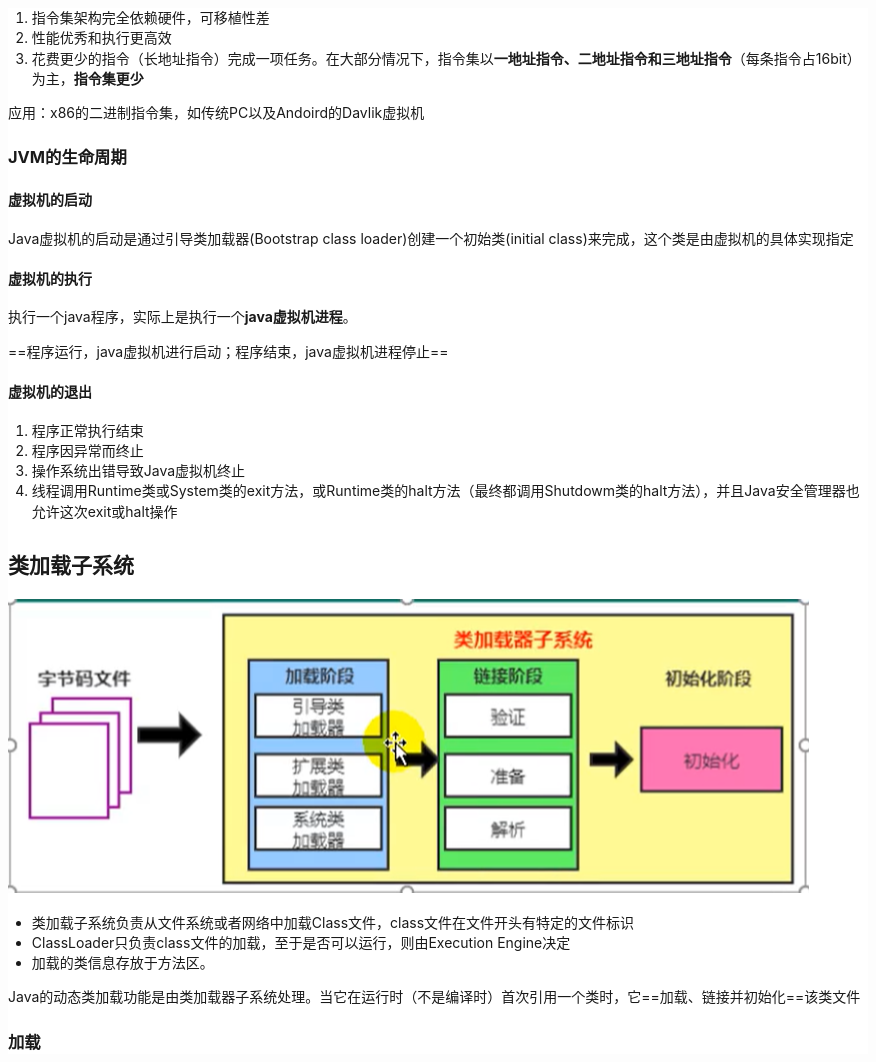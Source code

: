 1. 指令集架构完全依赖硬件，可移植性差
2. 性能优秀和执行更高效
3. 花费更少的指令（长地址指令）完成一项任务。在大部分情况下，指令集以**一地址指令、二地址指令和三地址指令**（每条指令占16bit）为主，**指令集更少**

应用：x86的二进制指令集，如传统PC以及Andoird的Davlik虚拟机

### JVM的生命周期

#### 虚拟机的启动

Java虚拟机的启动是通过引导类加载器(Bootstrap class loader)创建一个初始类(initial class)来完成，这个类是由虚拟机的具体实现指定

#### 虚拟机的执行

执行一个java程序，实际上是执行一个**java虚拟机进程**。

==程序运行，java虚拟机进行启动；程序结束，java虚拟机进程停止==

#### 虚拟机的退出

1. 程序正常执行结束
2. 程序因异常而终止
3. 操作系统出错导致Java虚拟机终止
4. 线程调用Runtime类或System类的exit方法，或Runtime类的halt方法（最终都调用Shutdowm类的halt方法），并且Java安全管理器也允许这次exit或halt操作



## 类加载子系统

![image-20200511111439310](JVM调优.assets/image-20200511111439310.png)

- 类加载子系统负责从文件系统或者网络中加载Class文件，class文件在文件开头有特定的文件标识
- ClassLoader只负责class文件的加载，至于是否可以运行，则由Execution Engine决定
- 加载的类信息存放于方法区。

Java的动态类加载功能是由类加载器子系统处理。当它在运行时（不是编译时）首次引用一个类时，它==加载、链接并初始化==该类文件

### 加载

